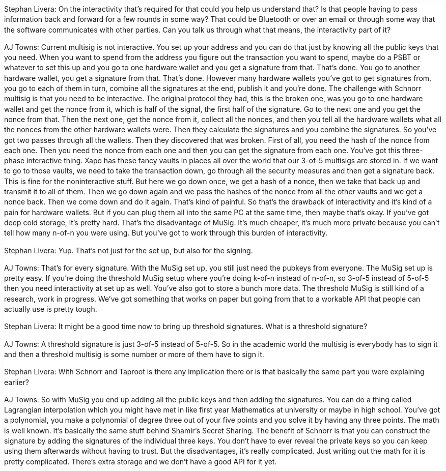 Stephan Livera: On the interactivity that’s required for that could you help us understand that? Is that people having to pass information back and forward for a few rounds in some way? That could be Bluetooth or over an email or through some way that the software communicates with other parties. Can you talk us through what that means, the interactivity part of it?

AJ Towns: Current multisig is not interactive. You set up your address and you can do that just by knowing all the public keys that you need. When you want to spend from the address you figure out the transaction you want to spend, maybe do a PSBT or whatever to set this up and you go to one hardware wallet and you get a signature from that. That’s done. You go to another hardware wallet, you get a signature from that. That’s done. However many hardware wallets you’ve got to get signatures from, you go to each of them in turn, combine all the signatures at the end, publish it and you’re done. The challenge with Schnorr multisig is that you need to be interactive. The original protocol they had, this is the broken one, was you go to one hardware wallet and get the nonce from it, which is half of the signal, the first half of the signature. Go to the next one and you get the nonce from that. Then the next one, get the nonce from it, collect all the nonces, and then you tell all the hardware wallets what all the nonces from the other hardware wallets were. Then they calculate the signatures and you combine the signatures. So you’ve got two passes through all the wallets. Then they discovered that was broken. First of all, you need the hash of the nonce from each one. Then you need the nonce from each one and then you can get the signature from each one. You’ve got this three-phase interactive thing. Xapo has these fancy vaults in places all over the world that our 3-of-5 multisigs are stored in. If we want to go to those vaults, we need to take the transaction down, go through all the security measures and then get a signature back. This is fine for the noninteractive stuff. But here we go down once, we get a hash of a nonce, then we take that back up and transmit it to all of them. Then we go down again and we pass the hashes of the nonce from all the other vaults and we get a nonce back. Then we come down and do it again. That’s kind of painful. So that’s the drawback of interactivity and it’s kind of a pain for hardware wallets. But if you can plug them all into the same PC at the same time, then maybe that’s okay. If you’ve got deep cold storage, it’s pretty hard. That’s the disadvantage of MuSig. It’s much cheaper, it’s much more private because you can’t tell how many n-of-n you were using. But you’ve got to work through this burden of interactivity.

Stephan Livera: Yup. That’s not just for the set up, but also for the signing.

AJ Towns: That’s for every signature. With the MuSig set up, you still just need the pubkeys from everyone. The MuSig set up is pretty easy. If you’re doing the threshold MuSig setup where you’re doing k-of-n instead of n-of-n, so 3-of-5 instead of 5-of-5 then you need interactivity at set up as well. You’ve also got to store a bunch more data. The threshold MuSig is still kind of a research, work in progress. We’ve got something that works on paper but going from that to a workable API that people can actually use is pretty tough.

Stephan Livera: It might be a good time now to bring up threshold signatures. What is a threshold signature?

AJ Towns: A threshold signature is just 3-of-5 instead of 5-of-5. So in the academic world the multisig is everybody has to sign it and then a threshold multisig is some number or more of them have to sign it.

Stephan Livera: With Schnorr and Taproot is there any implication there or is that basically the same part you were explaining earlier?

AJ Towns: So with MuSig you end up adding all the public keys and then adding the signatures. You can do a thing called Lagrangian interpolation which you might have met in like first year Mathematics at university or maybe in high school. You’ve got a polynomial, you make a polynomial of degree three out of your five points and you solve it by having any three points. The math is well known. It’s basically the same stuff behind Shamir’s Secret Sharing. The benefit of Schnorr is that you can construct the signature by adding the signatures of the individual three keys. You don’t have to ever reveal the private keys so you can keep using them afterwards without having to trust. But the disadvantages, it’s really complicated. Just writing out the math for it is pretty complicated. There’s extra storage and we don’t have a good API for it yet.
